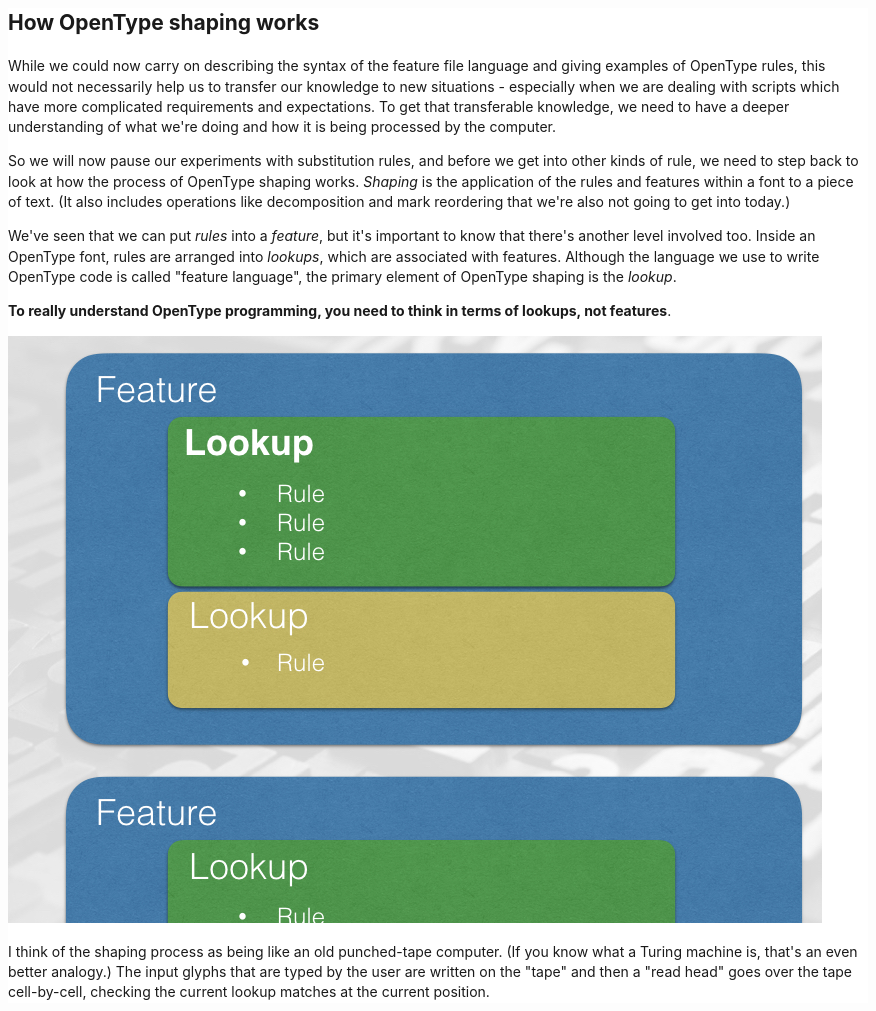 ## How OpenType shaping works

While we could now carry on describing the syntax of the feature file language and giving examples of OpenType rules, this would not necessarily help us to transfer our knowledge to new situations - especially when we are dealing with scripts which have more complicated requirements and expectations. To get that transferable knowledge, we need to have a deeper understanding of what we're doing and how it is being processed by the computer.

So we will now pause our experiments with substitution rules, and before we get into other kinds of rule, we need to step back to look at how the process of OpenType shaping works. *Shaping* is the application of the rules and features within a font to a piece of text. (It also includes operations like decomposition and mark reordering that we're also not going to get into today.)

We've seen that we can put *rules* into a *feature*, but it's important to know that there's another level involved too. Inside an OpenType font, rules are arranged into *lookups*, which are associated with features. Although the language we use to write OpenType code is called "feature language", the primary element of OpenType shaping is the *lookup*.

**To really understand OpenType programming, you need to think in terms of lookups, not features**.

![OpenType model](slide-8.png)

I think of the shaping process as being like an old punched-tape computer. (If you know what a Turing machine is, that's an even better analogy.) The input glyphs that are typed by the user are written on the "tape" and then a "read head" goes over the tape cell-by-cell, checking the current lookup matches at the current position.
